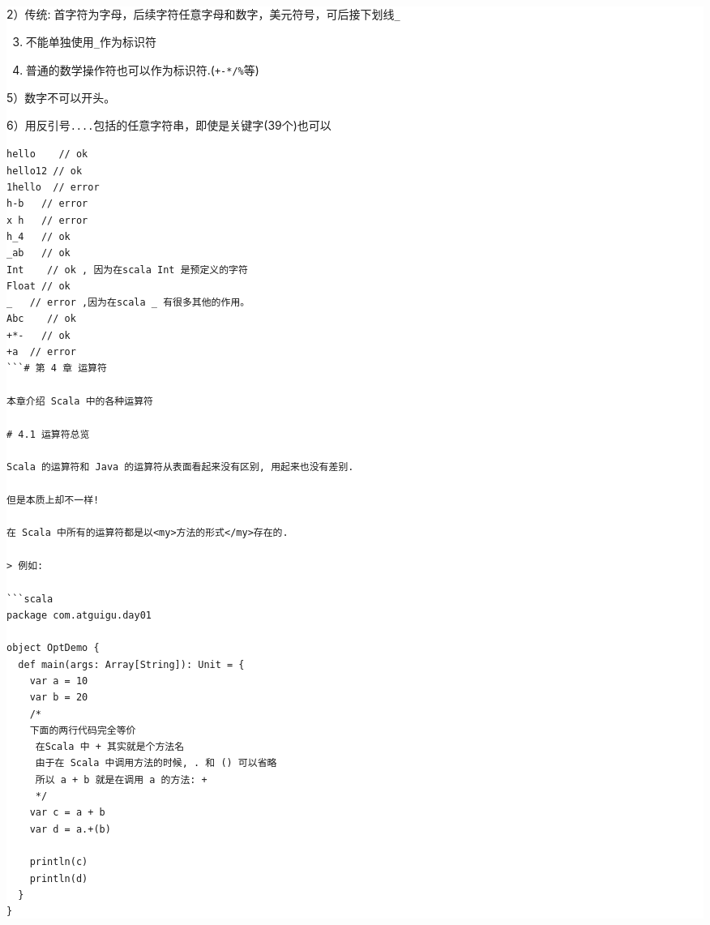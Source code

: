 2）传统: 首字符为字母，后续字符任意字母和数字，美元符号，可后接下划线`_`

3) 不能单独使用`_`作为标识符

4) 普通的数学操作符也可以作为标识符.(`+-*/%`等)

5）数字不可以开头。

6）用反引号`....`包括的任意字符串，即使是关键字(39个)也可以

```
hello    // ok
hello12 // ok
1hello  // error
h-b   // error
x h   // error
h_4   // ok
_ab   // ok
Int    // ok , 因为在scala Int 是预定义的字符
Float // ok 
_   // error ,因为在scala _ 有很多其他的作用。
Abc    // ok
+*-   // ok
+a  // error
```# 第 4 章 运算符

本章介绍 Scala 中的各种运算符

# 4.1 运算符总览

Scala 的运算符和 Java 的运算符从表面看起来没有区别, 用起来也没有差别. 

但是本质上却不一样!

在 Scala 中所有的运算符都是以<my>方法的形式</my>存在的.

> 例如:

```scala
package com.atguigu.day01

object OptDemo {
  def main(args: Array[String]): Unit = {
    var a = 10
    var b = 20
    /*
    下面的两行代码完全等价
     在Scala 中 + 其实就是个方法名
     由于在 Scala 中调用方法的时候, . 和 () 可以省略
     所以 a + b 就是在调用 a 的方法: + 
     */
    var c = a + b
    var d = a.+(b)

    println(c)
    println(d)
  }
}

```
